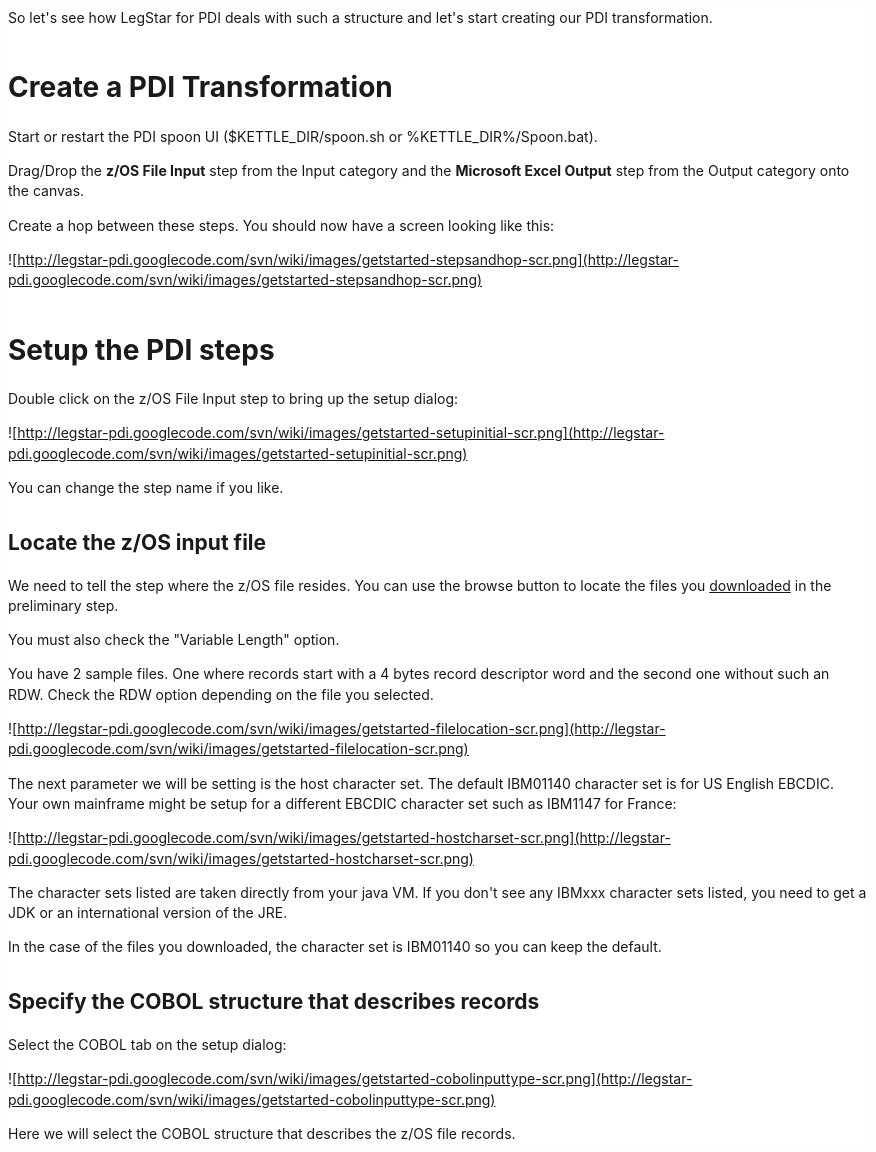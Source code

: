 So let's see how LegStar for PDI deals with such a structure and let's start creating our PDI transformation.

# Create a PDI Transformation #

Start or restart the PDI spoon UI ($KETTLE\_DIR/spoon.sh or %KETTLE\_DIR%/Spoon.bat).

Drag/Drop the **z/OS File Input** step from the Input category and the **Microsoft Excel Output** step from the Output category onto the canvas.

Create a hop between these steps. You should now have a screen looking like this:

![http://legstar-pdi.googlecode.com/svn/wiki/images/getstarted-stepsandhop-scr.png](http://legstar-pdi.googlecode.com/svn/wiki/images/getstarted-stepsandhop-scr.png)

# Setup the PDI steps #

Double click on the z/OS File Input step to bring up the setup dialog:

![http://legstar-pdi.googlecode.com/svn/wiki/images/getstarted-setupinitial-scr.png](http://legstar-pdi.googlecode.com/svn/wiki/images/getstarted-setupinitial-scr.png)

You can change the step name if you like.

## Locate the z/OS input file ##

We need to tell the step where the z/OS file resides. You can use the browse button to locate the files you [downloaded](http://legstar-pdi.googlecode.com/svn/trunk/legstar.pdi.zosfile/src/main/file) in the preliminary step.

You must also check the "Variable Length" option.

You have 2 sample files. One where records start with a 4 bytes record descriptor word and the second one without such an RDW. Check the RDW option depending on the file you selected.

![http://legstar-pdi.googlecode.com/svn/wiki/images/getstarted-filelocation-scr.png](http://legstar-pdi.googlecode.com/svn/wiki/images/getstarted-filelocation-scr.png)

The next parameter we will be setting is the host character set. The default IBM01140 character set is for US English EBCDIC. Your own mainframe might be setup for a different EBCDIC character set such as IBM1147 for France:

![http://legstar-pdi.googlecode.com/svn/wiki/images/getstarted-hostcharset-scr.png](http://legstar-pdi.googlecode.com/svn/wiki/images/getstarted-hostcharset-scr.png)

The character sets listed are taken directly from your java VM. If you don't see any IBMxxx character sets listed, you need to get a JDK or an international version of the JRE.

In the case of the files you downloaded, the character set is IBM01140 so you can keep the default.

## Specify the COBOL structure that describes records ##

Select the COBOL tab on the setup dialog:

![http://legstar-pdi.googlecode.com/svn/wiki/images/getstarted-cobolinputtype-scr.png](http://legstar-pdi.googlecode.com/svn/wiki/images/getstarted-cobolinputtype-scr.png)

Here we will select the COBOL structure that describes the z/OS file records.
